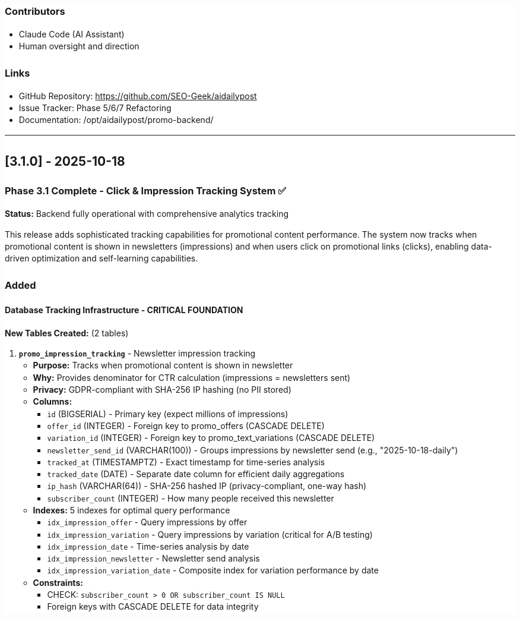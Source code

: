 ### Contributors

- Claude Code (AI Assistant)
- Human oversight and direction

### Links

- GitHub Repository: https://github.com/SEO-Geek/aidailypost
- Issue Tracker: Phase 5/6/7 Refactoring
- Documentation: /opt/aidailypost/promo-backend/

---

## [3.1.0] - 2025-10-18

### Phase 3.1 Complete - Click & Impression Tracking System ✅

**Status:** Backend fully operational with comprehensive analytics tracking

This release adds sophisticated tracking capabilities for promotional content performance. The system now tracks when promotional content is shown in newsletters (impressions) and when users click on promotional links (clicks), enabling data-driven optimization and self-learning capabilities.

### Added

#### **Database Tracking Infrastructure** - CRITICAL FOUNDATION

**New Tables Created:** (2 tables)

1. **`promo_impression_tracking`** - Newsletter impression tracking
   - **Purpose:** Tracks when promotional content is shown in newsletter
   - **Why:** Provides denominator for CTR calculation (impressions = newsletters sent)
   - **Privacy:** GDPR-compliant with SHA-256 IP hashing (no PII stored)
   - **Columns:**
     - `id` (BIGSERIAL) - Primary key (expect millions of impressions)
     - `offer_id` (INTEGER) - Foreign key to promo_offers (CASCADE DELETE)
     - `variation_id` (INTEGER) - Foreign key to promo_text_variations (CASCADE DELETE)
     - `newsletter_send_id` (VARCHAR(100)) - Groups impressions by newsletter send (e.g., "2025-10-18-daily")
     - `tracked_at` (TIMESTAMPTZ) - Exact timestamp for time-series analysis
     - `tracked_date` (DATE) - Separate date column for efficient daily aggregations
     - `ip_hash` (VARCHAR(64)) - SHA-256 hashed IP (privacy-compliant, one-way hash)
     - `subscriber_count` (INTEGER) - How many people received this newsletter
   - **Indexes:** 5 indexes for optimal query performance
     - `idx_impression_offer` - Query impressions by offer
     - `idx_impression_variation` - Query impressions by variation (critical for A/B testing)
     - `idx_impression_date` - Time-series analysis by date
     - `idx_impression_newsletter` - Newsletter send analysis
     - `idx_impression_variation_date` - Composite index for variation performance by date
   - **Constraints:**
     - CHECK: `subscriber_count > 0 OR subscriber_count IS NULL`
     - Foreign keys with CASCADE DELETE for data integrity

